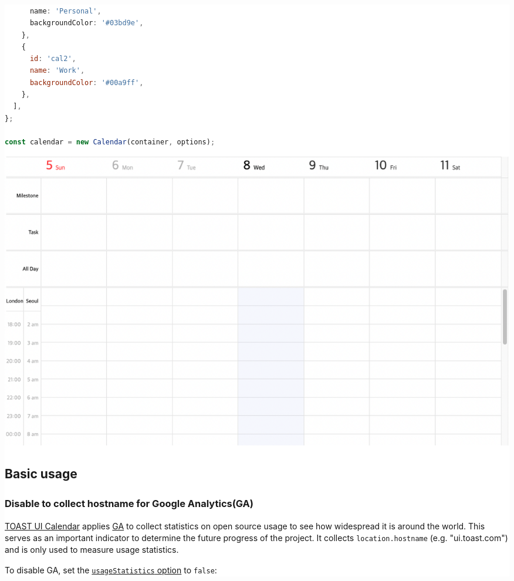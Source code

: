 ```js
      name: 'Personal',
      backgroundColor: '#03bd9e',
    },
    {
      id: 'cal2',
      name: 'Work',
      backgroundColor: '#00a9ff',
    },
  ],
};

const calendar = new Calendar(container, options);
```

![image](../../assets/gettingStarted_calendar.png)

## Basic usage

### Disable to collect hostname for Google Analytics(GA)

[TOAST UI Calendar](https://github.com/nhn/tui.calendar) applies [GA](https://analytics.google.com/analytics/web/) to collect statistics on open source usage to see how widespread it is around the world. This serves as an important indicator to determine the future progress of the project. It collects `location.hostname` (e.g. "ui.toast.com") and is only used to measure usage statistics.

To disable GA, set the [`usageStatistics` option](/docs/en/apis/options.md#usagestatistics) to `false`:
